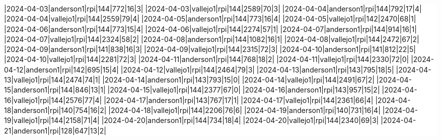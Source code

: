 |2024-04-03|anderson1|rpi|144|772|16|3|
|2024-04-03|vallejo1|rpi|144|2589|70|3|
|2024-04-04|anderson1|rpi|144|792|17|4|
|2024-04-04|vallejo1|rpi|144|2559|79|4|
|2024-04-05|anderson1|rpi|144|773|16|4|
|2024-04-05|vallejo1|rpi|142|2470|68|1|
|2024-04-06|anderson1|rpi|144|773|15|4|
|2024-04-06|vallejo1|rpi|144|2274|57|1|
|2024-04-07|anderson1|rpi|144|914|16|1|
|2024-04-07|vallejo1|rpi|144|2324|58|2|
|2024-04-08|anderson1|rpi|144|1082|16|1|
|2024-04-08|vallejo1|rpi|144|2472|67|2|
|2024-04-09|anderson1|rpi|141|838|16|3|
|2024-04-09|vallejo1|rpi|144|2315|72|3|
|2024-04-10|anderson1|rpi|141|812|22|5|
|2024-04-10|vallejo1|rpi|144|2281|72|3|
|2024-04-11|anderson1|rpi|144|768|18|2|
|2024-04-11|vallejo1|rpi|144|2330|72|0|
|2024-04-12|anderson1|rpi|142|695|15|4|
|2024-04-12|vallejo1|rpi|144|2464|79|3|
|2024-04-13|anderson1|rpi|143|795|18|5|
|2024-04-13|vallejo1|rpi|144|2474|74|1|
|2024-04-14|anderson1|rpi|143|793|15|0|
|2024-04-14|vallejo1|rpi|144|2491|67|2|
|2024-04-15|anderson1|rpi|144|846|13|1|
|2024-04-15|vallejo1|rpi|144|2377|67|0|
|2024-04-16|anderson1|rpi|143|957|15|2|
|2024-04-16|vallejo1|rpi|144|2576|77|4|
|2024-04-17|anderson1|rpi|143|767|17|1|
|2024-04-17|vallejo1|rpi|144|2361|66|4|
|2024-04-18|anderson1|rpi|140|754|16|2|
|2024-04-18|vallejo1|rpi|144|2206|76|6|
|2024-04-19|anderson1|rpi|140|731|16|4|
|2024-04-19|vallejo1|rpi|144|2158|71|4|
|2024-04-20|anderson1|rpi|144|734|18|4|
|2024-04-20|vallejo1|rpi|144|2340|69|3|
|2024-04-21|anderson1|rpi|128|647|13|2|